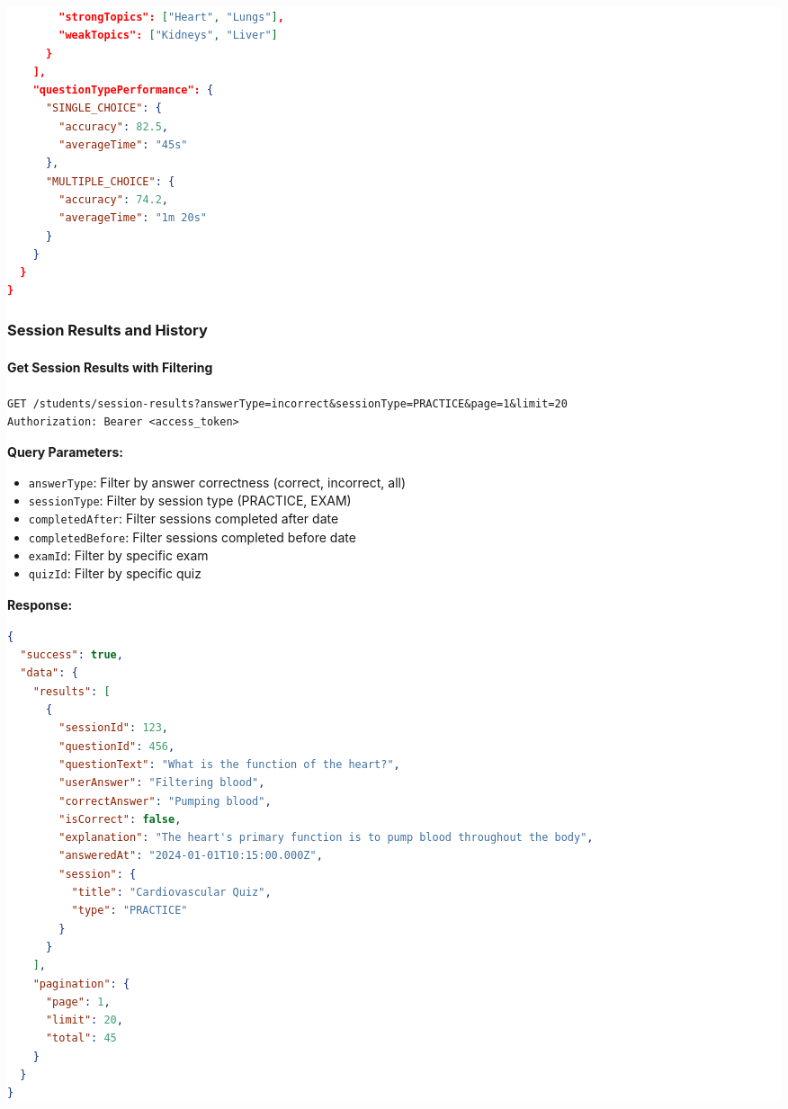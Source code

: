 ```json
        "strongTopics": ["Heart", "Lungs"],
        "weakTopics": ["Kidneys", "Liver"]
      }
    ],
    "questionTypePerformance": {
      "SINGLE_CHOICE": {
        "accuracy": 82.5,
        "averageTime": "45s"
      },
      "MULTIPLE_CHOICE": {
        "accuracy": 74.2,
        "averageTime": "1m 20s"
      }
    }
  }
}
```

### Session Results and History

#### Get Session Results with Filtering

```http
GET /students/session-results?answerType=incorrect&sessionType=PRACTICE&page=1&limit=20
Authorization: Bearer <access_token>
```

**Query Parameters:**
- `answerType`: Filter by answer correctness (correct, incorrect, all)
- `sessionType`: Filter by session type (PRACTICE, EXAM)
- `completedAfter`: Filter sessions completed after date
- `completedBefore`: Filter sessions completed before date
- `examId`: Filter by specific exam
- `quizId`: Filter by specific quiz

**Response:**
```json
{
  "success": true,
  "data": {
    "results": [
      {
        "sessionId": 123,
        "questionId": 456,
        "questionText": "What is the function of the heart?",
        "userAnswer": "Filtering blood",
        "correctAnswer": "Pumping blood",
        "isCorrect": false,
        "explanation": "The heart's primary function is to pump blood throughout the body",
        "answeredAt": "2024-01-01T10:15:00.000Z",
        "session": {
          "title": "Cardiovascular Quiz",
          "type": "PRACTICE"
        }
      }
    ],
    "pagination": {
      "page": 1,
      "limit": 20,
      "total": 45
    }
  }
}
```

